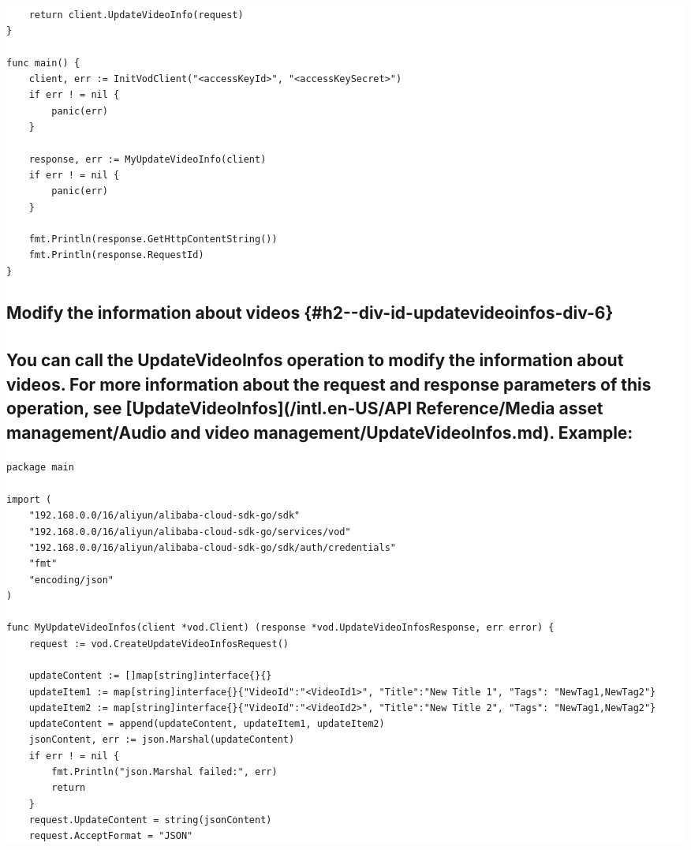         return client.UpdateVideoInfo(request)
    }
    
    func main() {
        client, err := InitVodClient("<accessKeyId>", "<accessKeySecret>")
        if err ! = nil {
            panic(err)
        }
    
        response, err := MyUpdateVideoInfo(client)
        if err ! = nil {
            panic(err)
        }
    
        fmt.Println(response.GetHttpContentString())
        fmt.Println(response.RequestId)
    }



Modify the information about videos {#h2--div-id-updatevideoinfos-div-6}
------------------------------------------------------------------------

You can call the UpdateVideoInfos operation to modify the information about videos.
For more information about the request and response parameters of this operation, see [UpdateVideoInfos](/intl.en-US/API Reference/Media asset management/Audio and video management/UpdateVideoInfos.md). Example: 
---------------------------------------------------------------------------------------------------------------------------------------------------------------------------------------------------------------------------------------------------------------------------------------------------------------------------------------------------------

    package main
    
    import (
        "192.168.0.0/16/aliyun/alibaba-cloud-sdk-go/sdk"
        "192.168.0.0/16/aliyun/alibaba-cloud-sdk-go/services/vod"
        "192.168.0.0/16/aliyun/alibaba-cloud-sdk-go/sdk/auth/credentials"
        "fmt"
        "encoding/json"
    )
    
    func MyUpdateVideoInfos(client *vod.Client) (response *vod.UpdateVideoInfosResponse, err error) {
        request := vod.CreateUpdateVideoInfosRequest()
    
        updateContent := []map[string]interface{}{}
        updateItem1 := map[string]interface{}{"VideoId":"<VideoId1>", "Title":"New Title 1", "Tags": "NewTag1,NewTag2"}
        updateItem2 := map[string]interface{}{"VideoId":"<VideoId2>", "Title":"New Title 2", "Tags": "NewTag1,NewTag2"}
        updateContent = append(updateContent, updateItem1, updateItem2)
        jsonContent, err := json.Marshal(updateContent)
        if err ! = nil {
            fmt.Println("json.Marshal failed:", err)
            return
        }
        request.UpdateContent = string(jsonContent)
        request.AcceptFormat = "JSON"
    